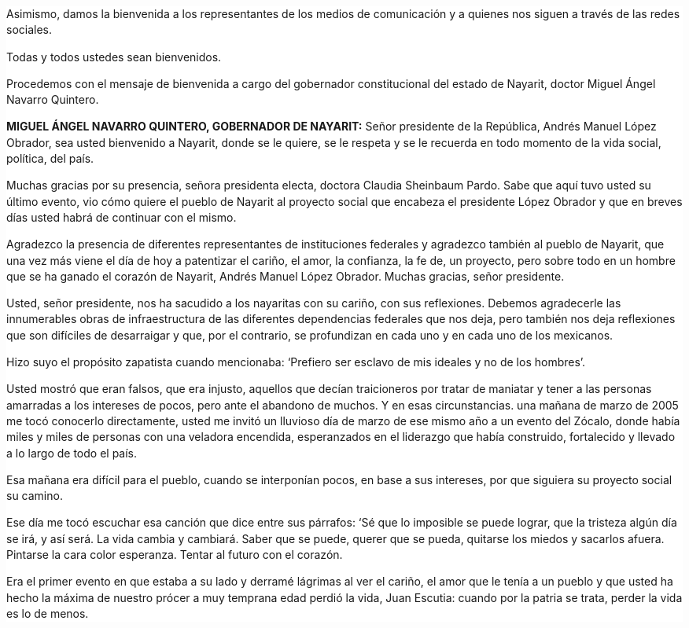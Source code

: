 Asimismo, damos la bienvenida a los representantes de los medios de
comunicación y a quienes nos siguen a través de las redes sociales.

Todas y todos ustedes sean bienvenidos.

Procedemos con el mensaje de bienvenida a cargo del gobernador constitucional
del estado de Nayarit, doctor Miguel Ángel Navarro Quintero.

**MIGUEL ÁNGEL NAVARRO QUINTERO, GOBERNADOR DE NAYARIT:** Señor presidente de
la República, Andrés Manuel López Obrador, sea usted bienvenido a Nayarit,
donde se le quiere, se le respeta y se le recuerda en todo momento de la vida
social, política, del país.

Muchas gracias por su presencia, señora presidenta electa, doctora Claudia
Sheinbaum Pardo. Sabe que aquí tuvo usted su último evento, vio cómo quiere el
pueblo de Nayarit al proyecto social que encabeza el presidente López Obrador
y que en breves días usted habrá de continuar con el mismo.

Agradezco la presencia de diferentes representantes de instituciones federales
y agradezco también al pueblo de Nayarit, que una vez más viene el día de hoy
a patentizar el cariño, el amor, la confianza, la fe de, un proyecto, pero
sobre todo en un hombre que se ha ganado el corazón de Nayarit, Andrés Manuel
López Obrador. Muchas gracias, señor presidente.

Usted, señor presidente, nos ha sacudido a los nayaritas con su cariño, con
sus reflexiones. Debemos agradecerle las innumerables obras de infraestructura
de las diferentes dependencias federales que nos deja, pero también nos deja
reflexiones que son difíciles de desarraigar y que, por el contrario, se
profundizan en cada uno y en cada uno de los mexicanos.

Hizo suyo el propósito zapatista cuando mencionaba: ‘Prefiero ser esclavo de
mis ideales y no de los hombres’.

Usted mostró que eran falsos, que era injusto, aquellos que decían
traicioneros por tratar de maniatar y tener a las personas amarradas a los
intereses de pocos, pero ante el abandono de muchos. Y en esas circunstancias.
una mañana de marzo de 2005 me tocó conocerlo directamente, usted me invitó un
lluvioso día de marzo de ese mismo año a un evento del Zócalo, donde había
miles y miles de personas con una veladora encendida, esperanzados en el
liderazgo que había construido, fortalecido y llevado a lo largo de todo el
país.

Esa mañana era difícil para el pueblo, cuando se interponían pocos, en base a
sus intereses, por que siguiera su proyecto social su camino.

Ese día me tocó escuchar esa canción que dice entre sus párrafos: ‘Sé que lo
imposible se puede lograr, que la tristeza algún día se irá, y así será. La
vida cambia y cambiará. Saber que se puede, querer que se pueda, quitarse los
miedos y sacarlos afuera. Pintarse la cara color esperanza. Tentar al futuro
con el corazón.

Era el primer evento en que estaba a su lado y derramé lágrimas al ver el
cariño, el amor que le tenía a un pueblo y que usted ha hecho la máxima de
nuestro prócer a muy temprana edad perdió la vida, Juan Escutia: cuando por la
patria se trata, perder la vida es lo de menos.
